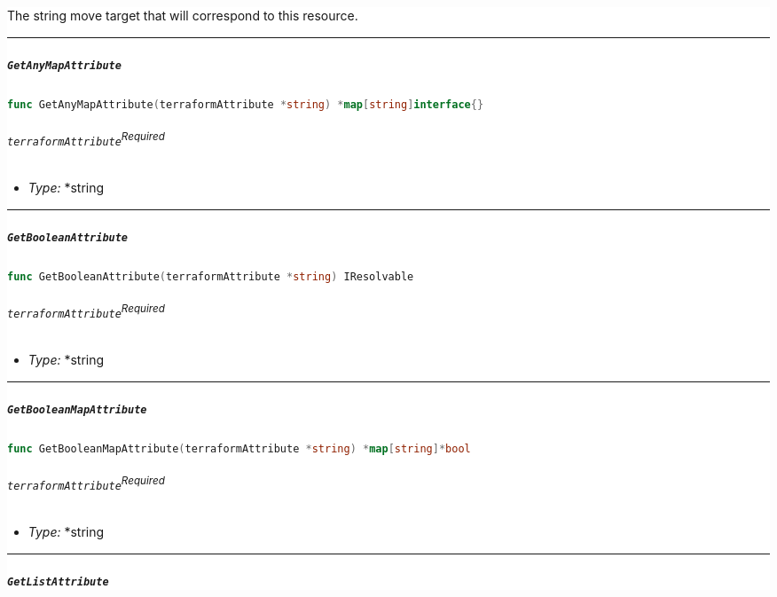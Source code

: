 The string move target that will correspond to this resource.

---

##### `GetAnyMapAttribute` <a name="GetAnyMapAttribute" id="rhizo-co-terraform-provider-oci.admRemediationRecipe.AdmRemediationRecipe.getAnyMapAttribute"></a>

```go
func GetAnyMapAttribute(terraformAttribute *string) *map[string]interface{}
```

###### `terraformAttribute`<sup>Required</sup> <a name="terraformAttribute" id="rhizo-co-terraform-provider-oci.admRemediationRecipe.AdmRemediationRecipe.getAnyMapAttribute.parameter.terraformAttribute"></a>

- *Type:* *string

---

##### `GetBooleanAttribute` <a name="GetBooleanAttribute" id="rhizo-co-terraform-provider-oci.admRemediationRecipe.AdmRemediationRecipe.getBooleanAttribute"></a>

```go
func GetBooleanAttribute(terraformAttribute *string) IResolvable
```

###### `terraformAttribute`<sup>Required</sup> <a name="terraformAttribute" id="rhizo-co-terraform-provider-oci.admRemediationRecipe.AdmRemediationRecipe.getBooleanAttribute.parameter.terraformAttribute"></a>

- *Type:* *string

---

##### `GetBooleanMapAttribute` <a name="GetBooleanMapAttribute" id="rhizo-co-terraform-provider-oci.admRemediationRecipe.AdmRemediationRecipe.getBooleanMapAttribute"></a>

```go
func GetBooleanMapAttribute(terraformAttribute *string) *map[string]*bool
```

###### `terraformAttribute`<sup>Required</sup> <a name="terraformAttribute" id="rhizo-co-terraform-provider-oci.admRemediationRecipe.AdmRemediationRecipe.getBooleanMapAttribute.parameter.terraformAttribute"></a>

- *Type:* *string

---

##### `GetListAttribute` <a name="GetListAttribute" id="rhizo-co-terraform-provider-oci.admRemediationRecipe.AdmRemediationRecipe.getListAttribute"></a>
